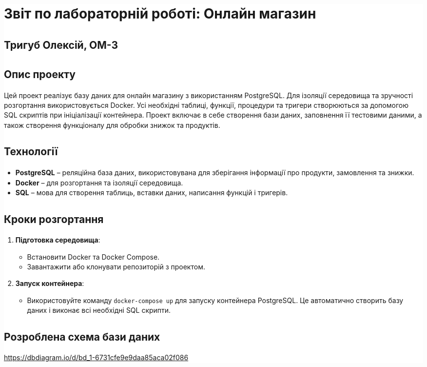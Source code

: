 # Звіт по лабораторній роботі: Онлайн магазин

## Тригуб Олексій, ОМ-3

## Опис проекту

Цей проект реалізує базу даних для онлайн магазину з використанням PostgreSQL. Для ізоляції середовища та зручності розгортання використовується Docker. Усі необхідні таблиці, функції, процедури та тригери створюються за допомогою SQL скриптів при ініціалізації контейнера. Проект включає в себе створення бази даних, заповнення її тестовими даними, а також створення функціоналу для обробки знижок та продуктів.

## Технології

- **PostgreSQL** – реляційна база даних, використовувана для зберігання інформації про продукти, замовлення та знижки.
- **Docker** – для розгортання та ізоляції середовища.
- **SQL** – мова для створення таблиць, вставки даних, написання функцій і тригерів.

## Кроки розгортання

1. **Підготовка середовища**:
   - Встановити Docker та Docker Compose.
   - Завантажити або клонувати репозиторій з проектом.

2. **Запуск контейнера**:
   - Використовуйте команду `docker-compose up` для запуску контейнера PostgreSQL. Це автоматично створить базу даних і виконає всі необхідні SQL скрипти.

## Розроблена схема бази даних 
https://dbdiagram.io/d/bd_1-6731cfe9e9daa85aca02f086
